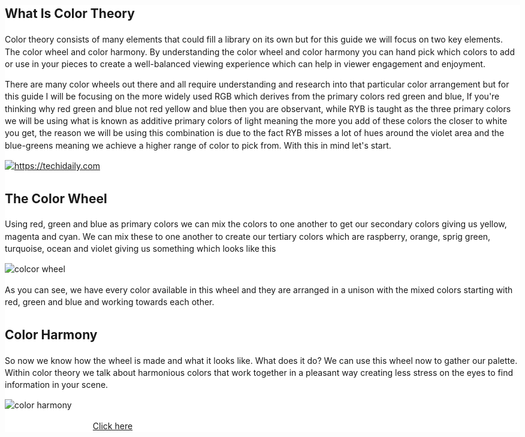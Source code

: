 
## What Is Color Theory

Color theory consists of many elements that could fill a library on its own but for this guide we will focus on two key elements. The color wheel and color harmony. By understanding the color wheel and color harmony you can hand pick which colors to add or use in your pieces to create a well-balanced viewing experience which can help in viewer engagement and enjoyment.

There are many color wheels out there and all require understanding and research into that particular color arrangement but for this guide I will be focusing on the more widely used RGB which derives from the primary colors red green and blue, If you're thinking why red green and blue not red yellow and blue then you are observant, while RYB is taught as the three primary colors we will be using what is known as additive primary colors of light meaning the more you add of these colors the closer to white you get, the reason we will be using this combination is due to the fact RYB misses a lot of hues around the violet area and the blue-greens meaning we achieve a higher range of color to pick from. With this in mind let's start.






<a href="https://aligracehair.sjv.io/c/5597632/2115908/19272" target="_top" id="2115908">
  <img src="//a.impactradius-go.com/display-ad/19272-2115908" border="0" alt="https://techidaily.com" width="120" height="90"/>
</a>
<img height="0" width="0" src="https://aligracehair.sjv.io/i/5597632/2115908/19272" style="position:absolute;visibility:hidden;" border="0" />





## The Color Wheel

Using red, green and blue as primary colors we can mix the colors to one another to get our secondary colors giving us yellow, magenta and cyan. We can mix these to one another to create our tertiary colors which are raspberry, orange, sprig green, turquoise, ocean and violet giving us something which looks like this

![colcor wheel](https://images.wondershare.com/filmora/article-images/2024/color-wheel.jpg)

As you can see, we have every color available in this wheel and they are arranged in a unison with the mixed colors starting with red, green and blue and working towards each other.

## Color Harmony

So now we know how the wheel is made and what it looks like. What does it do? We can use this wheel now to gather our palette. Within color theory we talk about harmonious colors that work together in a pleasant way creating less stress on the eyes to find information in your scene.

![color harmony](https://images.wondershare.com/filmora/article-images/2022/08/color-harmony.jpg)






<span id="1983474">
					<video width="576" height="240" style="cursor:pointer"
           poster="//a.impactradius-go.com/display-clicktoplayimage/1983474.png"
           onclick="if(!this.playClicked){this.play();this.setAttribute('controls',true);this.playClicked=true;}">
	   <source src="//a.impactradius-go.com/display-ad/22993-1983474">
	   <img src="//a.impactradius-go.com/display-clicktoplayimage/1983474.png" style="border: none; height: 100%; width: 100%; object-fit: contain">
	</video>
	<div style="width:360px;text-align:center"><a href="javascript:window.open(decodeURIComponent('https%3A%2F%2Fhomestyler.sjv.io%2Fc%2F5597632%2F1983474%2F22993'), '_blank');void(0);">Click here</a></div>
</span>